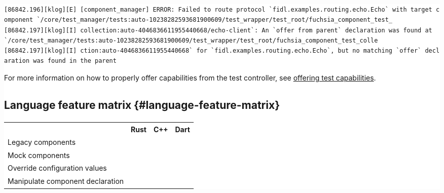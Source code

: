 ```none {:.devsite-disable-click-to-copy}
[86842.196][klog][E] [component_manager] ERROR: Failed to route protocol `fidl.examples.routing.echo.Echo` with target component `/core/test_manager/tests:auto-10238282593681900609/test_wrapper/test_root/fuchsia_component_test_
[86842.197][klog][I] collection:auto-4046836611955440668/echo-client`: An `offer from parent` declaration was found at `/core/test_manager/tests:auto-10238282593681900609/test_wrapper/test_root/fuchsia_component_test_colle
[86842.197][klog][I] ction:auto-4046836611955440668` for `fidl.examples.routing.echo.Echo`, but no matching `offer` declaration was found in the parent
```

For more information on how to properly offer capabilities from the test
controller, see [offering test capabilities](#routing-from-test).

## Language feature matrix {#language-feature-matrix}

<table>
  <tr>
    <th></th>
    <th>Rust</th>
    <th>C++</th>
    <th>Dart</th>
  </tr>
  <tr>
    <td>Legacy components</td>
    <td><span class="compare-yes"></span></td>
    <td><span class="compare-yes"></span></td>
    <td><span class="compare-yes"></span></td>
  </tr>
  <tr>
    <td>Mock components</td>
    <td><span class="compare-yes"></span></td>
    <td><span class="compare-yes"></span></td>
    <td><span class="compare-yes"></span></td>
  </tr>
  <tr>
    <td>Override configuration values</td>
    <td><span class="compare-yes"></span></td>
    <td><span class="compare-yes"></span></td>
    <td><span class="compare-yes"></span></td>
  </tr>
  <tr>
    <td>Manipulate component declaration</td>
    <td><span class="compare-yes"></span></td>
    <td><span class="compare-no"></span></td>
    <td><span class="compare-yes"></span></td>
  </tr>
</table>

[cap-routes]: /concepts/components/v2/capabilities/README.md#routing
[children]: https://fuchsia.dev/reference/cml#children
[collection]: https://fuchsia.dev/reference/cml#collections
[component-urls]: /reference/components/url.md
[environment]: https://fuchsia.dev/reference/cml#environments
[expose]: https://fuchsia.dev/reference/cml#expose
[namespaces]: /concepts/process/namespaces.md
[offer]: https://fuchsia.dev/reference/cml#offer
[realm-builder-shard]: /sdk/lib/sys/component/realm_builder_base.shard.cml
[realms]: /concepts/components/v2/realms.md
[resolver]: /concepts/components/v2/capabilities/resolvers.md
[runner]: /concepts/components/v2/capabilities/runners.md
[shard-includes]: https://fuchsia.dev/reference/cml#include
[test-runner]: /development/testing/components/test_runner_framework.md#test-runners
[use]: https://fuchsia.dev/reference/cml#use
